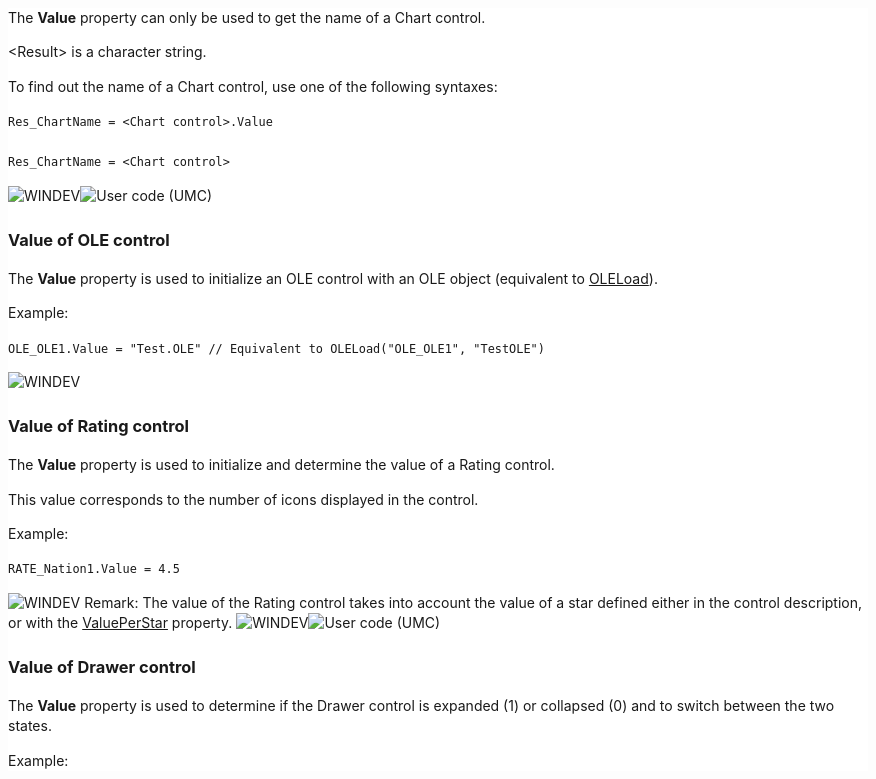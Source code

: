 The **Value** property can only be used to get the name of a Chart control.

&lt;Result&gt; is a character string.

To find out the name of a Chart control, use one of the following syntaxes:


```txt
Res_ChartName = <Chart control>.Value

Res_ChartName = <Chart control>
```

<a name="NOTE0_21"></a>
![WINDEV](https://doc.pcsoft.fr/ext/images/us/WD.png)![User code (UMC)](https://doc.pcsoft.fr/ext/images/us/MCU.png) 

### Value of OLE control
<a name="value_ole_control_ELTPARAGRAPHE000599"></a>

The **Value** property is used to initialize an OLE control with an OLE object (equivalent to [OLELoad](../WDLang3/3057002.md)).

Example:


```wl
OLE_OLE1.Value = "Test.OLE" // Equivalent to OLELoad("OLE_OLE1", "TestOLE")
```

<a name="NOTE0_22"></a>
![WINDEV](https://doc.pcsoft.fr/ext/images/us/WD.png) 

### Value of Rating control
<a name="value_rating_control_ELTPARAGRAPHE000617"></a>

The **Value** property is used to initialize and determine the value of a Rating control.

This value corresponds to the number of icons displayed in the control. 

Example:


```wl
RATE_Nation1.Value = 4.5
```
![WINDEV](https://doc.pcsoft.fr/ext/images/us/WD.png) Remark: The value of the Rating control takes into account the value of a star defined either in the control description, or with the [ValuePerStar](../Proprietes/1000021996.md) property.
<a name="NOTE0_23"></a>
![WINDEV](https://doc.pcsoft.fr/ext/images/us/WD.png)![User code (UMC)](https://doc.pcsoft.fr/ext/images/us/MCU.png) 

### Value of Drawer control
<a name="value_drawer_control_ELTPARAGRAPHE000642"></a>

The **Value** property is used to determine if the Drawer control is expanded (1) or collapsed (0) and to switch between the two states.

Example:
